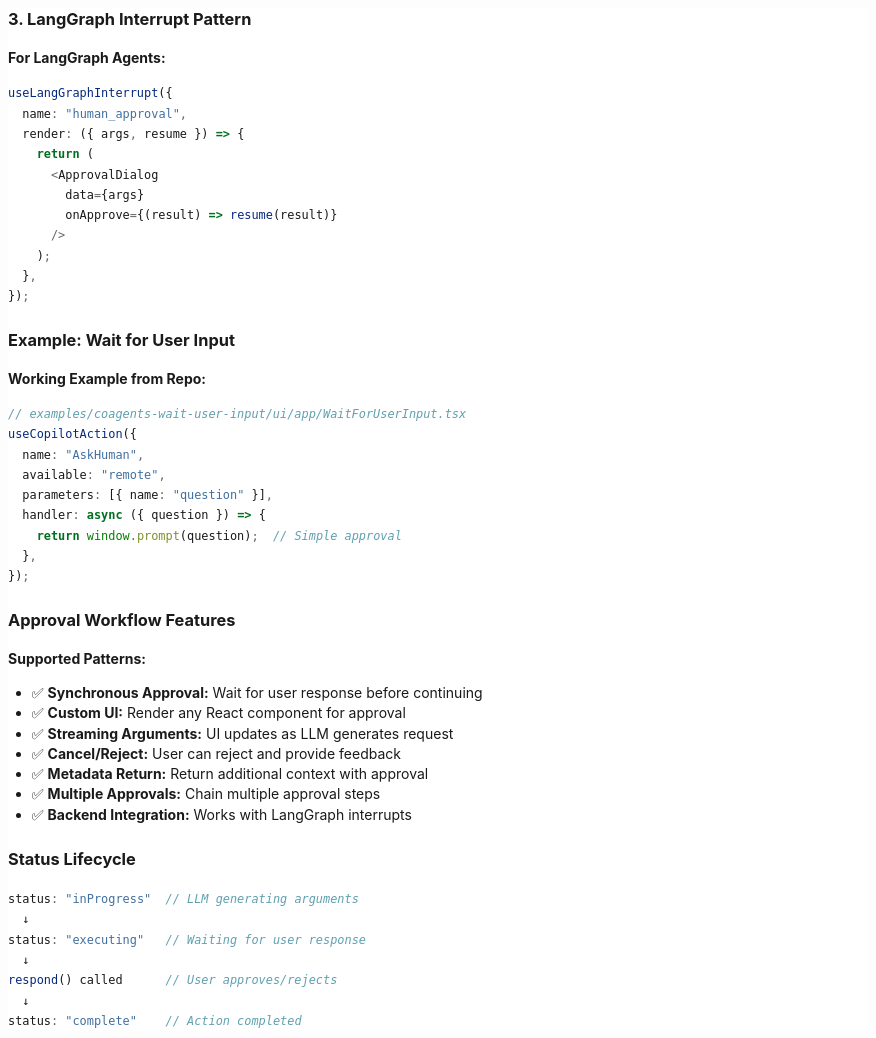 ### 3. LangGraph Interrupt Pattern

**For LangGraph Agents:**
```typescript
useLangGraphInterrupt({
  name: "human_approval",
  render: ({ args, resume }) => {
    return (
      <ApprovalDialog
        data={args}
        onApprove={(result) => resume(result)}
      />
    );
  },
});
```

### Example: Wait for User Input

**Working Example from Repo:**
```typescript
// examples/coagents-wait-user-input/ui/app/WaitForUserInput.tsx
useCopilotAction({
  name: "AskHuman",
  available: "remote",
  parameters: [{ name: "question" }],
  handler: async ({ question }) => {
    return window.prompt(question);  // Simple approval
  },
});
```

### Approval Workflow Features

**Supported Patterns:**
- ✅ **Synchronous Approval:** Wait for user response before continuing
- ✅ **Custom UI:** Render any React component for approval
- ✅ **Streaming Arguments:** UI updates as LLM generates request
- ✅ **Cancel/Reject:** User can reject and provide feedback
- ✅ **Metadata Return:** Return additional context with approval
- ✅ **Multiple Approvals:** Chain multiple approval steps
- ✅ **Backend Integration:** Works with LangGraph interrupts

### Status Lifecycle

```typescript
status: "inProgress"  // LLM generating arguments
  ↓
status: "executing"   // Waiting for user response
  ↓
respond() called      // User approves/rejects
  ↓
status: "complete"    // Action completed
```

